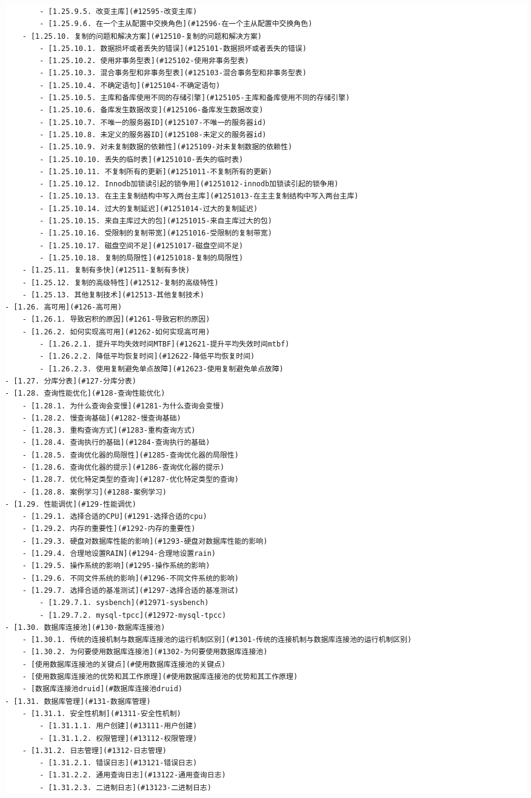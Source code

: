             - [1.25.9.5. 改变主库](#12595-改变主库)
            - [1.25.9.6. 在一个主从配置中交换角色](#12596-在一个主从配置中交换角色)
        - [1.25.10. 复制的问题和解决方案](#12510-复制的问题和解决方案)
            - [1.25.10.1. 数据损坏或者丢失的错误](#125101-数据损坏或者丢失的错误)
            - [1.25.10.2. 使用非事务型表](#125102-使用非事务型表)
            - [1.25.10.3. 混合事务型和非事务型表](#125103-混合事务型和非事务型表)
            - [1.25.10.4. 不确定语句](#125104-不确定语句)
            - [1.25.10.5. 主库和备库使用不同的存储引擎](#125105-主库和备库使用不同的存储引擎)
            - [1.25.10.6. 备库发生数据改变](#125106-备库发生数据改变)
            - [1.25.10.7. 不唯一的服务器ID](#125107-不唯一的服务器id)
            - [1.25.10.8. 未定义的服务器ID](#125108-未定义的服务器id)
            - [1.25.10.9. 对未复制数据的依赖性](#125109-对未复制数据的依赖性)
            - [1.25.10.10. 丢失的临时表](#1251010-丢失的临时表)
            - [1.25.10.11. 不复制所有的更新](#1251011-不复制所有的更新)
            - [1.25.10.12. Innodb加锁读引起的锁争用](#1251012-innodb加锁读引起的锁争用)
            - [1.25.10.13. 在主主复制结构中写入两台主库](#1251013-在主主复制结构中写入两台主库)
            - [1.25.10.14. 过大的复制延迟](#1251014-过大的复制延迟)
            - [1.25.10.15. 来自主库过大的包](#1251015-来自主库过大的包)
            - [1.25.10.16. 受限制的复制带宽](#1251016-受限制的复制带宽)
            - [1.25.10.17. 磁盘空间不足](#1251017-磁盘空间不足)
            - [1.25.10.18. 复制的局限性](#1251018-复制的局限性)
        - [1.25.11. 复制有多快](#12511-复制有多快)
        - [1.25.12. 复制的高级特性](#12512-复制的高级特性)
        - [1.25.13. 其他复制技术](#12513-其他复制技术)
    - [1.26. 高可用](#126-高可用)
        - [1.26.1. 导致宕积的原因](#1261-导致宕积的原因)
        - [1.26.2. 如何实现高可用](#1262-如何实现高可用)
            - [1.26.2.1. 提升平均失效时间MTBF](#12621-提升平均失效时间mtbf)
            - [1.26.2.2. 降低平均恢复时间](#12622-降低平均恢复时间)
            - [1.26.2.3. 使用复制避免单点故障](#12623-使用复制避免单点故障)
    - [1.27. 分库分表](#127-分库分表)
    - [1.28. 查询性能优化](#128-查询性能优化)
        - [1.28.1. 为什么查询会变慢](#1281-为什么查询会变慢)
        - [1.28.2. 慢查询基础](#1282-慢查询基础)
        - [1.28.3. 重构查询方式](#1283-重构查询方式)
        - [1.28.4. 查询执行的基础](#1284-查询执行的基础)
        - [1.28.5. 查询优化器的局限性](#1285-查询优化器的局限性)
        - [1.28.6. 查询优化器的提示](#1286-查询优化器的提示)
        - [1.28.7. 优化特定类型的查询](#1287-优化特定类型的查询)
        - [1.28.8. 案例学习](#1288-案例学习)
    - [1.29. 性能调优](#129-性能调优)
        - [1.29.1. 选择合适的CPU](#1291-选择合适的cpu)
        - [1.29.2. 内存的重要性](#1292-内存的重要性)
        - [1.29.3. 硬盘对数据库性能的影响](#1293-硬盘对数据库性能的影响)
        - [1.29.4. 合理地设置RAIN](#1294-合理地设置rain)
        - [1.29.5. 操作系统的影响](#1295-操作系统的影响)
        - [1.29.6. 不同文件系统的影响](#1296-不同文件系统的影响)
        - [1.29.7. 选择合适的基准测试](#1297-选择合适的基准测试)
            - [1.29.7.1. sysbench](#12971-sysbench)
            - [1.29.7.2. mysql-tpcc](#12972-mysql-tpcc)
    - [1.30. 数据库连接池](#130-数据库连接池)
        - [1.30.1. 传统的连接机制与数据库连接池的运行机制区别](#1301-传统的连接机制与数据库连接池的运行机制区别)
        - [1.30.2. 为何要使用数据库连接池](#1302-为何要使用数据库连接池)
        - [使用数据库连接池的关键点](#使用数据库连接池的关键点)
        - [使用数据库连接池的优势和其工作原理](#使用数据库连接池的优势和其工作原理)
        - [数据库连接池druid](#数据库连接池druid)
    - [1.31. 数据库管理](#131-数据库管理)
        - [1.31.1. 安全性机制](#1311-安全性机制)
            - [1.31.1.1. 用户创建](#13111-用户创建)
            - [1.31.1.2. 权限管理](#13112-权限管理)
        - [1.31.2. 日志管理](#1312-日志管理)
            - [1.31.2.1. 错误日志](#13121-错误日志)
            - [1.31.2.2. 通用查询日志](#13122-通用查询日志)
            - [1.31.2.3. 二进制日志](#13123-二进制日志)